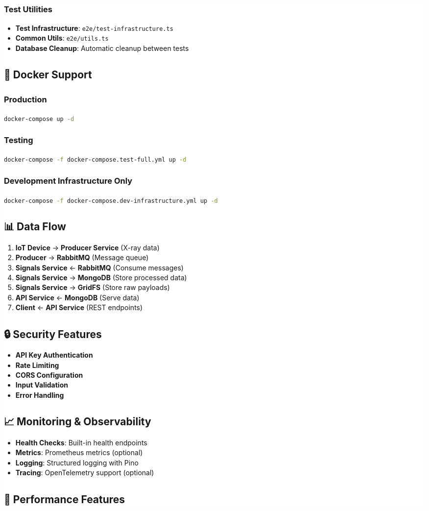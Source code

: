 ### Test Utilities
- **Test Infrastructure**: `e2e/test-infrastructure.ts`
- **Common Utils**: `e2e/utils.ts`
- **Database Cleanup**: Automatic cleanup between tests

## 🐳 Docker Support

### Production
```bash
docker-compose up -d
```

### Testing
```bash
docker-compose -f docker-compose.test-full.yml up -d
```

### Development Infrastructure Only
```bash
docker-compose -f docker-compose.dev-infrastructure.yml up -d
```

## 📊 Data Flow

1. **IoT Device** → **Producer Service** (X-ray data)
2. **Producer** → **RabbitMQ** (Message queue)
3. **Signals Service** ← **RabbitMQ** (Consume messages)
4. **Signals Service** → **MongoDB** (Store processed data)
5. **Signals Service** → **GridFS** (Store raw payloads)
6. **API Service** ← **MongoDB** (Serve data)
7. **Client** ← **API Service** (REST endpoints)

## 🔒 Security Features

- **API Key Authentication**
- **Rate Limiting**
- **CORS Configuration**
- **Input Validation**
- **Error Handling**

## 📈 Monitoring & Observability

- **Health Checks**: Built-in health endpoints
- **Metrics**: Prometheus metrics (optional)
- **Logging**: Structured logging with Pino
- **Tracing**: OpenTelemetry support (optional)

## 🚀 Performance Features
